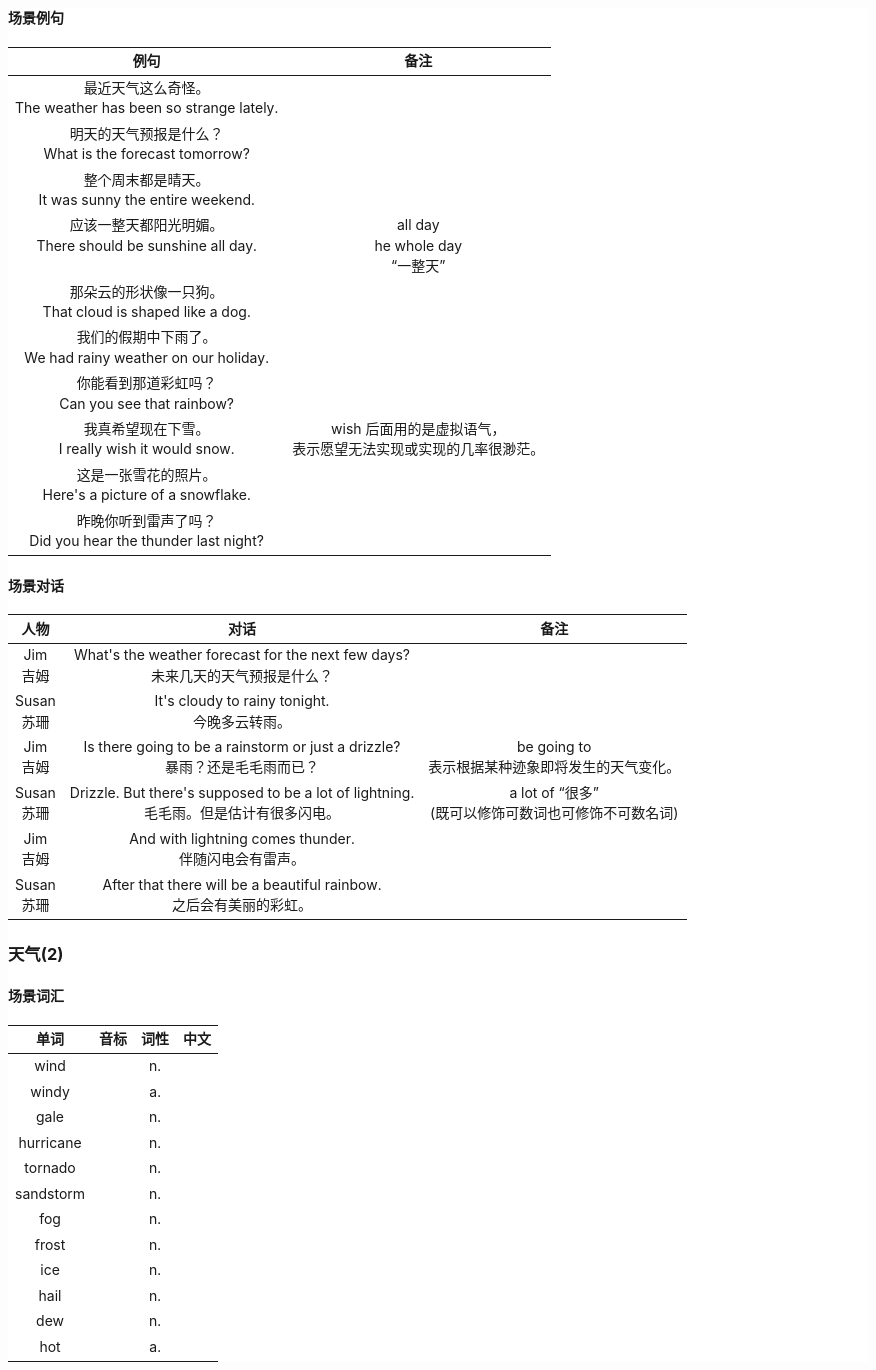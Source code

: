 #### 场景例句

|                             例句                             |                             备注                             |
| :----------------------------------------------------------: | :----------------------------------------------------------: |
| 最近天气这么奇怪。<br />The weather has been so strange lately. |                                                              |
|  明天的天气预报是什么？<br />What is the forecast tomorrow?  |                                                              |
|   整个周末都是晴天。<br />It was sunny the entire weekend.   |                                                              |
| 应该一整天都阳光明媚。<br />There should be sunshine all day. |           all day<br />he whole day<br />“一整天”            |
| 那朵云的形状像一只狗。<br />That cloud is shaped like a dog. |                                                              |
| 我们的假期中下雨了。<br />We had rainy weather on our holiday. |                                                              |
|     你能看到那道彩虹吗？<br />Can you see that rainbow?      |                                                              |
|     我真希望现在下雪。<br />I really wish it would snow.     | wish 后面用的是虚拟语气，<br />表示愿望无法实现或实现的几率很渺茫。 |
|  这是一张雪花的照片。<br />Here's a picture of a snowflake.  |                                                              |
| 昨晚你听到雷声了吗？<br />Did you hear the thunder last night? |                                                              |

#### 场景对话

|      人物       |                             对话                             |                           备注                            |
| :-------------: | :----------------------------------------------------------: | :-------------------------------------------------------: |
|  Jim<br />吉姆  | What's the weather forecast for the next few days?<br />未来几天的天气预报是什么？ |                                                           |
| Susan<br />苏珊 |      It's cloudy to rainy tonight.<br />今晚多云转雨。       |                                                           |
|  Jim<br />吉姆  | Is there going to be a rainstorm or just a drizzle?<br />暴雨？还是毛毛雨而已？ |   be going to<br />表示根据某种迹象即将发生的天气变化。   |
| Susan<br />苏珊 | Drizzle. But there's supposed to be a lot of lightning.<br />毛毛雨。但是估计有很多闪电。 | a lot of “很多”<br />(既可以修饰可数词也可修饰不可数名词) |
|  Jim<br />吉姆  |  And with lightning comes thunder.<br />伴随闪电会有雷声。   |                                                           |
| Susan<br />苏珊 | After that there will be a beautiful rainbow.<br />之后会有美丽的彩虹。 |                                                           |

### 天气(2)

#### 场景词汇

|    单词     | 音标 | 词性 | 中文 |
| :---------: | :--: | :--: | :--: |
|    wind     |      |  n.  |      |
|    windy    |      |  a.  |      |
|    gale     |      |  n.  |      |
|  hurricane  |      |  n.  |      |
|   tornado   |      |  n.  |      |
|  sandstorm  |      |  n.  |      |
|     fog     |      |  n.  |      |
|    frost    |      |  n.  |      |
|     ice     |      |  n.  |      |
|    hail     |      |  n.  |      |
|     dew     |      |  n.  |      |
|     hot     |      |  a.  |      |